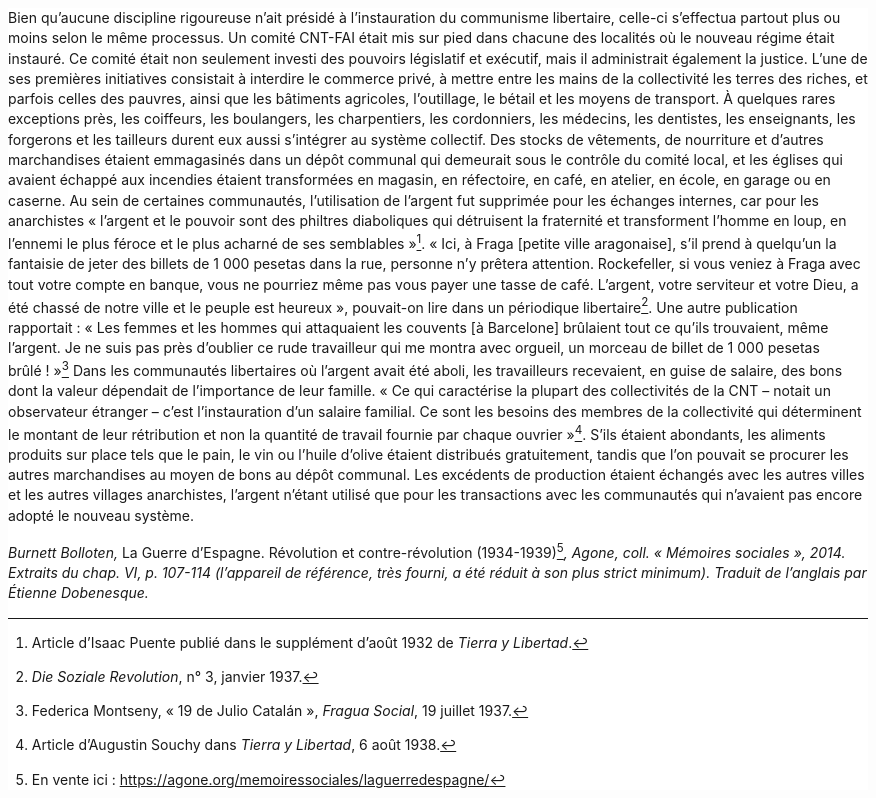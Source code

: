 Bien qu’aucune discipline rigoureuse n’ait présidé à l’instauration du communisme libertaire, celle-ci s’effectua partout plus ou moins selon le même processus. Un comité CNT-FAI était mis sur pied dans chacune des localités où le nouveau régime était instauré. Ce comité était non seulement investi des pouvoirs législatif et exécutif, mais il administrait également la justice. L’une de ses premières initiatives consistait à interdire le commerce privé, à mettre entre les mains de la collectivité les terres des riches, et parfois celles des pauvres, ainsi que les bâtiments agricoles, l’outillage, le bétail et les moyens de transport. À quelques rares exceptions près, les coiffeurs, les boulangers, les charpentiers, les cordonniers, les médecins, les dentistes, les enseignants, les forgerons et les tailleurs durent eux aussi s’intégrer au système collectif. Des stocks de vêtements, de nourriture et d’autres marchandises étaient emmagasinés dans un dépôt communal qui demeurait sous le contrôle du comité local, et les églises qui avaient échappé aux incendies étaient transformées en magasin, en réfectoire, en café, en atelier, en école, en garage ou en caserne. Au sein de certaines communautés, l’utilisation de l’argent fut supprimée pour les échanges internes, car pour les anarchistes «&nbsp;l’argent et le pouvoir sont des philtres diaboliques qui détruisent la fraternité et transforment l’homme en loup, en l’ennemi le plus féroce et le plus acharné de ses semblables&nbsp;»[^note_tierra]. «&nbsp;Ici, à Fraga [petite ville aragonaise], s’il prend à quelqu’un la fantaisie de jeter des billets de 1 000 pesetas dans la rue, personne n’y prêtera attention. Rockefeller, si vous veniez à Fraga avec tout votre compte en banque, vous ne pourriez même pas vous payer une tasse de café. L’argent, votre serviteur et votre Dieu, a été chassé de notre ville et le peuple est heureux&nbsp;», pouvait-on lire dans un périodique libertaire[^note_soziale]. Une autre publication rapportait&nbsp;: «&nbsp;Les femmes et les hommes qui attaquaient les couvents [à Barcelone] brûlaient tout ce qu’ils trouvaient, même l’argent. Je ne suis pas près d’oublier ce rude travailleur qui me montra avec orgueil, un morceau de billet de 1 000 pesetas brûlé&nbsp;!&nbsp;»[^note_fragua] Dans les communautés libertaires où l’argent avait été aboli, les travailleurs recevaient, en guise de salaire, des bons dont la valeur dépendait de l’importance de leur famille. «&nbsp;Ce qui caractérise la plupart des collectivités de la CNT – notait un observateur étranger – c’est l’instauration d’un salaire familial. Ce sont les besoins des membres de la collectivité qui déterminent le montant de leur rétribution et non la quantité de travail fournie par chaque ouvrier&nbsp;»[^note_tierra2]. S’ils étaient abondants, les aliments produits sur place tels que le pain, le vin ou l’huile d’olive étaient distribués gratuitement, tandis que l’on pouvait se procurer les autres marchandises au moyen de bons au dépôt communal. Les excédents de production étaient échangés avec les autres villes et les autres villages anarchistes, l’argent n’étant utilisé que pour les transactions avec les communautés qui n’avaient pas encore adopté le nouveau système.

[^note_tierra]: Article d’Isaac Puente publié dans le supplément d’août 1932 de *Tierra y Libertad*.
[^note_soziale]: *Die Soziale Revolution*, n° 3, janvier 1937.
[^note_fragua]: Federica Montseny, «&nbsp;19 de Julio Catalán&nbsp;», *Fragua Social*, 19 juillet 1937.
[^note_tierra2]: Article d’Augustin Souchy dans *Tierra y Libertad*, 6 août 1938.

*Burnett Bolloten,* La Guerre d’Espagne. Révolution et contre-révolution (1934-1939)[^note_vente]*, Agone, coll. «&nbsp;Mémoires sociales&nbsp;», 2014. Extraits du chap. VI, p. 107-114 (l’appareil de référence, très fourni, a été réduit à son plus strict minimum). Traduit de l’anglais par Étienne Dobenesque.*

[^note_vente]: En vente ici&nbsp;: <https://agone.org/memoiressociales/laguerredespagne/>


[^note_gonzalez]: Garrido González, *Colectividades agrarias en Andalucía Jaén (1931-1939)*, Madrid, Siglo XXI, 1979, p. 28-30.
[^note_tiempo]: *Tiempos Nuevos*, septembre 1938.
[^note_santillan]: Diego Abad de Santillán, *La revolución y la guerra en España*, Mexico, El Libro, 1938, p. 107-108.
[^note_adelante]: *Adelante*, 1<sup>er</sup> avril 1937.
[^note_obrero]: *El Obrero de la Tierra*, 30 août 1936, reproduit dans *Adelante*, 21 juillet 1937.
[^note_revolucion_agraria]: Cité dans *Por la revolución agraria*, p. 8.
[^note_juventud]: *Juventud Libre*, 3 juillet 1937.
[^note_verdad]: *Verdad*, 8 janvier 1937.
[^note_finalidad]: Isaac Puente, «&nbsp;Finalidad de la CNT&nbsp;: El comunismo libertario&nbsp;», Barcelone, *Tierra y Libertad*, 1936, p. 3 et 4.
[^note_leval]: Gaston Leval, le célèbre anarchiste français, écrit à propos du village de Calanda&nbsp;: